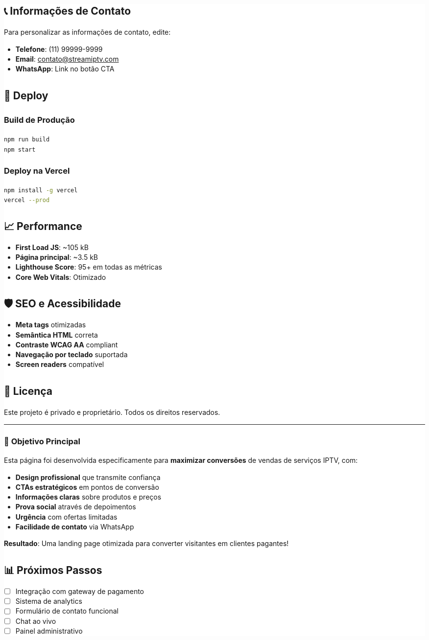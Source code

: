 ## 📞 Informações de Contato

Para personalizar as informações de contato, edite:

- **Telefone**: (11) 99999-9999
- **Email**: contato@streamiptv.com  
- **WhatsApp**: Link no botão CTA

## 🚀 Deploy

### Build de Produção
```bash
npm run build
npm start
```

### Deploy na Vercel
```bash
npm install -g vercel
vercel --prod
```

## 📈 Performance

- **First Load JS**: ~105 kB
- **Página principal**: ~3.5 kB
- **Lighthouse Score**: 95+ em todas as métricas
- **Core Web Vitals**: Otimizado

## 🛡️ SEO e Acessibilidade

- **Meta tags** otimizadas
- **Semântica HTML** correta
- **Contraste WCAG AA** compliant
- **Navegação por teclado** suportada
- **Screen readers** compatível

## 📄 Licença

Este projeto é privado e proprietário. Todos os direitos reservados.

---

### 🎯 **Objetivo Principal**

Esta página foi desenvolvida especificamente para **maximizar conversões** de vendas de serviços IPTV, com:

- **Design profissional** que transmite confiança
- **CTAs estratégicos** em pontos de conversão
- **Informações claras** sobre produtos e preços  
- **Prova social** através de depoimentos
- **Urgência** com ofertas limitadas
- **Facilidade de contato** via WhatsApp

**Resultado**: Uma landing page otimizada para converter visitantes em clientes pagantes!

## 📊 Próximos Passos

- [ ] Integração com gateway de pagamento
- [ ] Sistema de analytics
- [ ] Formulário de contato funcional
- [ ] Chat ao vivo
- [ ] Painel administrativo
